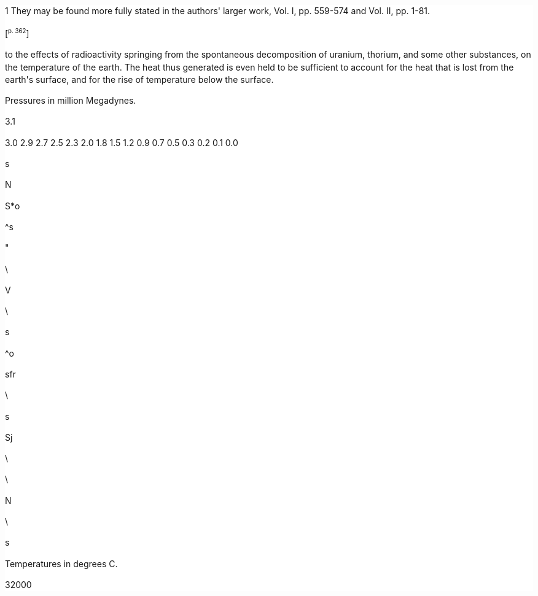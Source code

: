 1 They may be found more fully stated in the authors' larger work, Vol. I, pp. 559-574 and Vol. II, pp. 1-81.


<span id="p362">[<sup><small>p. 362</small></sup>]</span>



to the effects of radioactivity springing from the spontaneous decomposition of uranium, thorium, and some other substances, on the temperature of the earth. The heat thus generated is even held to be sufficient to account for the heat that is lost from the earth's surface, and for the rise of temperature below the surface.



Pressures in million Megadynes.

3.1



3.0 2.9 2.7 2.5 2.3 2.0 1.8 1.5 1.2 0.9 0.7 0.5 0.3 0.2 0.1 0.0



s

N

S*o

^s

\"

\

V

\

s

^o

sfr

\

s

Sj

\

\

N

\

s

Temperatures in degrees C.

32000
